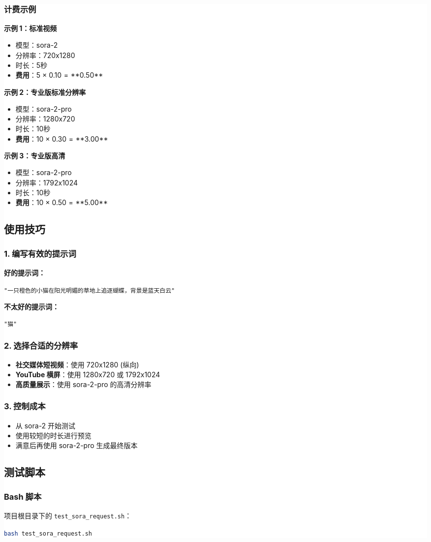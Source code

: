 ### 计费示例

**示例 1：标准视频**
- 模型：sora-2
- 分辨率：720x1280
- 时长：5秒
- **费用**：5 × $0.10 = **$0.50**

**示例 2：专业版标准分辨率**
- 模型：sora-2-pro
- 分辨率：1280x720
- 时长：10秒
- **费用**：10 × $0.30 = **$3.00**

**示例 3：专业版高清**
- 模型：sora-2-pro
- 分辨率：1792x1024
- 时长：10秒
- **费用**：10 × $0.50 = **$5.00**

## 使用技巧

### 1. 编写有效的提示词

**好的提示词：**
```
"一只橙色的小猫在阳光明媚的草地上追逐蝴蝶，背景是蓝天白云"
```

**不太好的提示词：**
```
"猫"
```

### 2. 选择合适的分辨率

- **社交媒体短视频**：使用 720x1280 (纵向)
- **YouTube 横屏**：使用 1280x720 或 1792x1024
- **高质量展示**：使用 sora-2-pro 的高清分辨率

### 3. 控制成本

- 从 sora-2 开始测试
- 使用较短的时长进行预览
- 满意后再使用 sora-2-pro 生成最终版本

## 测试脚本

### Bash 脚本

项目根目录下的 `test_sora_request.sh`：

```bash
bash test_sora_request.sh
```
